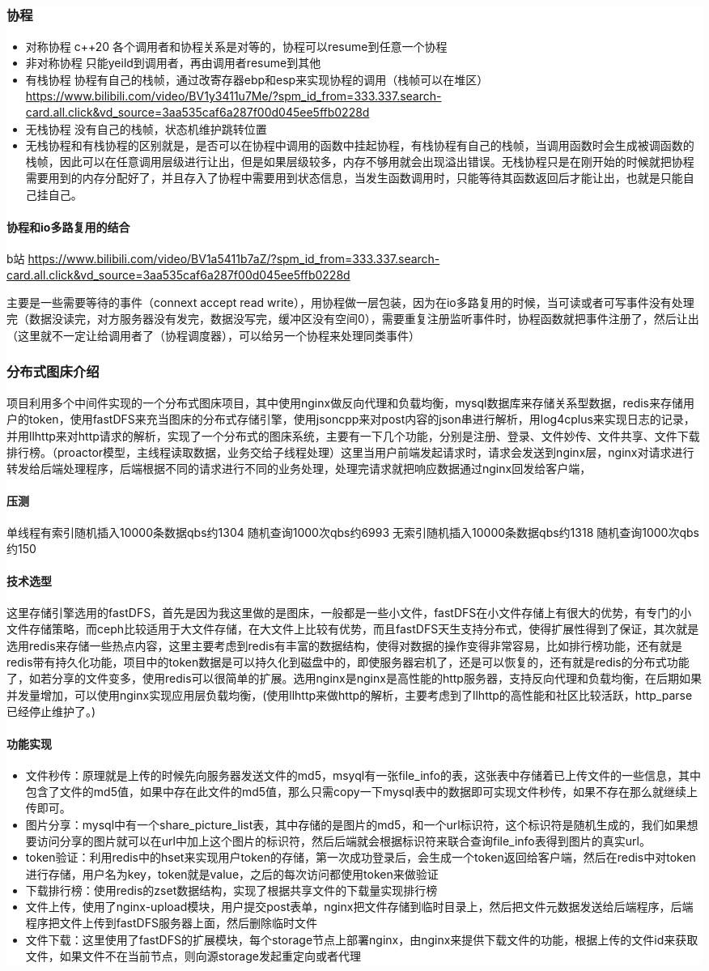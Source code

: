 







### 协程

- 对称协程 c++20  各个调用者和协程关系是对等的，协程可以resume到任意一个协程
- 非对称协程 只能yeild到调用者，再由调用者resume到其他
- 有栈协程  协程有自己的栈帧，通过改寄存器ebp和esp来实现协程的调用（栈帧可以在堆区）https://www.bilibili.com/video/BV1y3411u7Me/?spm_id_from=333.337.search-card.all.click&vd_source=3aa535caf6a287f00d045ee5ffb0228d
- 无栈协程 没有自己的栈帧，状态机维护跳转位置
- 无栈协程和有栈协程的区别就是，是否可以在协程中调用的函数中挂起协程，有栈协程有自己的栈帧，当调用函数时会生成被调函数的栈帧，因此可以在任意调用层级进行让出，但是如果层级较多，内存不够用就会出现溢出错误。无栈协程只是在刚开始的时候就把协程需要用到的内存分配好了，并且存入了协程中需要用到状态信息，当发生函数调用时，只能等待其函数返回后才能让出，也就是只能自己挂自己。







#### 协程和io多路复用的结合

b站 https://www.bilibili.com/video/BV1a5411b7aZ/?spm_id_from=333.337.search-card.all.click&vd_source=3aa535caf6a287f00d045ee5ffb0228d

主要是一些需要等待的事件（connext accept read write），用协程做一层包装，因为在io多路复用的时候，当可读或者可写事件没有处理完（数据没读完，对方服务器没有发完，数据没写完，缓冲区没有空间0），需要重复注册监听事件时，协程函数就把事件注册了，然后让出（这里就不一定让给调用者了（协程调度器），可以给另一个协程来处理同类事件）





### 分布式图床介绍

项目利用多个中间件实现的一个分布式图床项目，其中使用nginx做反向代理和负载均衡，mysql数据库来存储关系型数据，redis来存储用户的token，使用fastDFS来充当图床的分布式存储引擎，使用jsoncpp来对post内容的json串进行解析，用log4cplus来实现日志的记录，并用llhttp来对http请求的解析，实现了一个分布式的图床系统，主要有一下几个功能，分别是注册、登录、文件妙传、文件共享、文件下载排行榜。（proactor模型，主线程读取数据，业务交给子线程处理）这里当用户前端发起请求时，请求会发送到nginx层，nginx对请求进行转发给后端处理程序，后端根据不同的请求进行不同的业务处理，处理完请求就把响应数据通过nginx回发给客户端，

#### 压测

单线程有索引随机插入10000条数据qbs约1304 随机查询1000次qbs约6993 无索引随机插入10000条数据qbs约1318 随机查询1000次qbs约150

#### 技术选型

这里存储引擎选用的fastDFS，首先是因为我这里做的是图床，一般都是一些小文件，fastDFS在小文件存储上有很大的优势，有专门的小文件存储策略，而ceph比较适用于大文件存储，在大文件上比较有优势，而且fastDFS天生支持分布式，使得扩展性得到了保证，其次就是选用redis来存储一些热点内容，这里主要考虑到redis有丰富的数据结构，使得对数据的操作变得非常容易，比如排行榜功能，还有就是redis带有持久化功能，项目中的token数据是可以持久化到磁盘中的，即使服务器宕机了，还是可以恢复的，还有就是redis的分布式功能了，如若分享的文件变多，使用redis可以很简单的扩展。选用nginx是nginx是高性能的http服务器，支持反向代理和负载均衡，在后期如果并发量增加，可以使用nginx实现应用层负载均衡，(使用llhttp来做http的解析，主要考虑到了llhttp的高性能和社区比较活跃，http_parse已经停止维护了。)

#### 功能实现

- 文件秒传：原理就是上传的时候先向服务器发送文件的md5，msyql有一张file_info的表，这张表中存储着已上传文件的一些信息，其中包含了文件的md5值，如果中存在此文件的md5值，那么只需copy一下mysql表中的数据即可实现文件秒传，如果不存在那么就继续上传即可。
- 图片分享：mysql中有一个share_picture_list表，其中存储的是图片的md5，和一个url标识符，这个标识符是随机生成的，我们如果想要访问分享的图片就可以在url中加上这个图片的标识符，然后后端就会根据标识符来联合查询file_info表得到图片的真实url。
- token验证：利用redis中的hset来实现用户token的存储，第一次成功登录后，会生成一个token返回给客户端，然后在redis中对token进行存储，用户名为key，token就是value，之后的每次访问都使用token来做验证
- 下载排行榜：使用redis的zset数据结构，实现了根据共享文件的下载量实现排行榜
- 文件上传，使用了nginx-upload模块，用户提交post表单，nginx把文件存储到临时目录上，然后把文件元数据发送给后端程序，后端程序把文件上传到fastDFS服务器上面，然后删除临时文件
- 文件下载：这里使用了fastDFS的扩展模块，每个storage节点上部署nginx，由nginx来提供下载文件的功能，根据上传的文件id来获取文件，如果文件不在当前节点，则向源storage发起重定向或者代理
